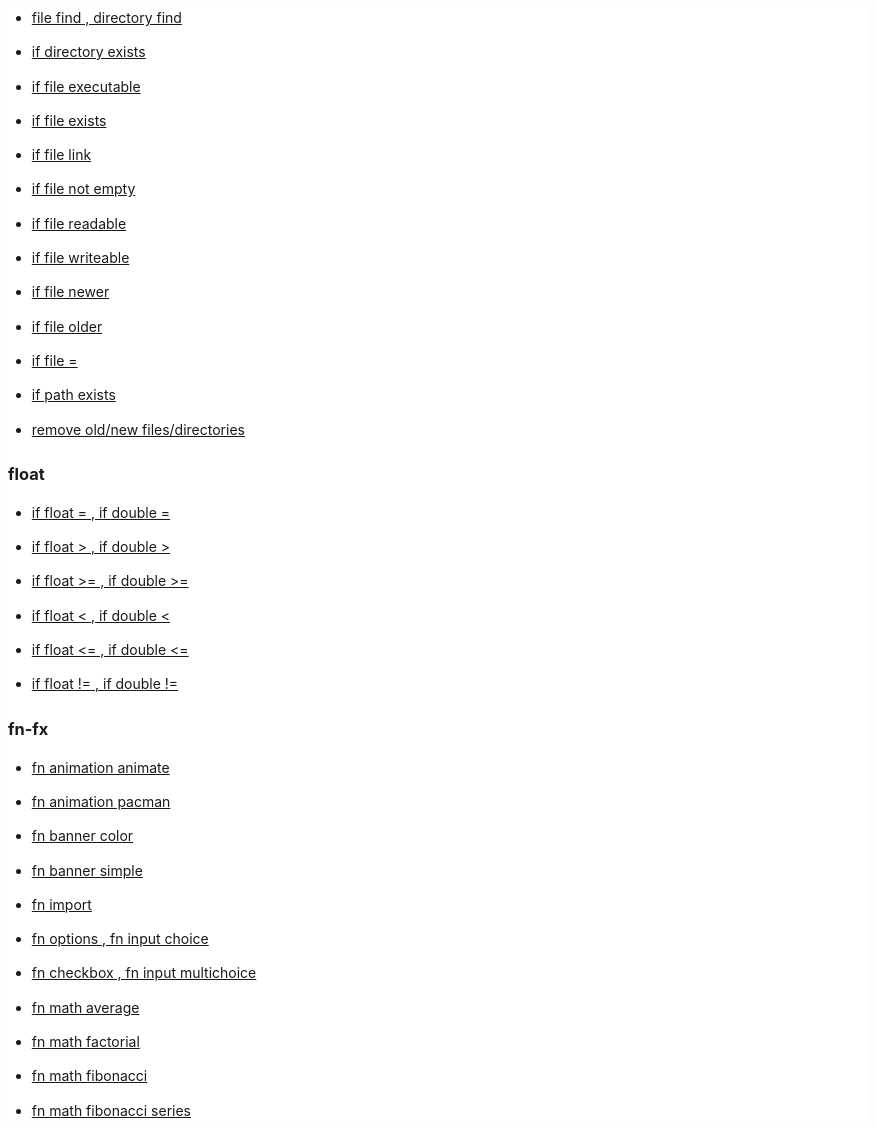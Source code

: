   - [file find , directory find](#file-find-,-directory-find)

  - [if directory exists](#if-directory-exists)

  - [if file executable](#if-file-executable)

  - [if file exists](#if-file-exists)

  - [if file link](#if-file-link)

  - [if file not empty](#if-file-not-empty)

  - [if file readable](#if-file-readable)

  - [if file writeable](#if-file-writeable)

  - [if file newer](#if-file-newer)

  - [if file older](#if-file-older)

  - [if file =](#if-file-=)

  - [if path exists](#if-path-exists)

  - [remove old/new files/directories](#remove-old/new-files/directories)

### float

  - [if float = , if double =](#if-float-=-,-if-double-=)

  - [if float > , if double >](#if-float->-,-if-double->)

  - [if float >= , if double >=](#if-float->=-,-if-double->=)

  - [if float < , if double <](#if-float-<-,-if-double-<)

  - [if float <= , if double <=](#if-float-<=-,-if-double-<=)

  - [if float != , if double !=](#if-float-!=-,-if-double-!=)

### fn-fx

  - [fn animation animate](#fn-animation-animate)

  - [fn animation pacman](#fn-animation-pacman)

  - [fn banner color](#fn-banner-color)

  - [fn banner simple](#fn-banner-simple)

  - [fn import](#fn-import)

  - [fn options , fn input choice](#fn-options-,-fn-input-choice)

  - [fn checkbox , fn input multichoice](#fn-checkbox-,-fn-input-multichoice)

  - [fn math average](#fn-math-average)

  - [fn math factorial](#fn-math-factorial)

  - [fn math fibonacci](#fn-math-fibonacci)

  - [fn math fibonacci series](#fn-math-fibonacci-series)
